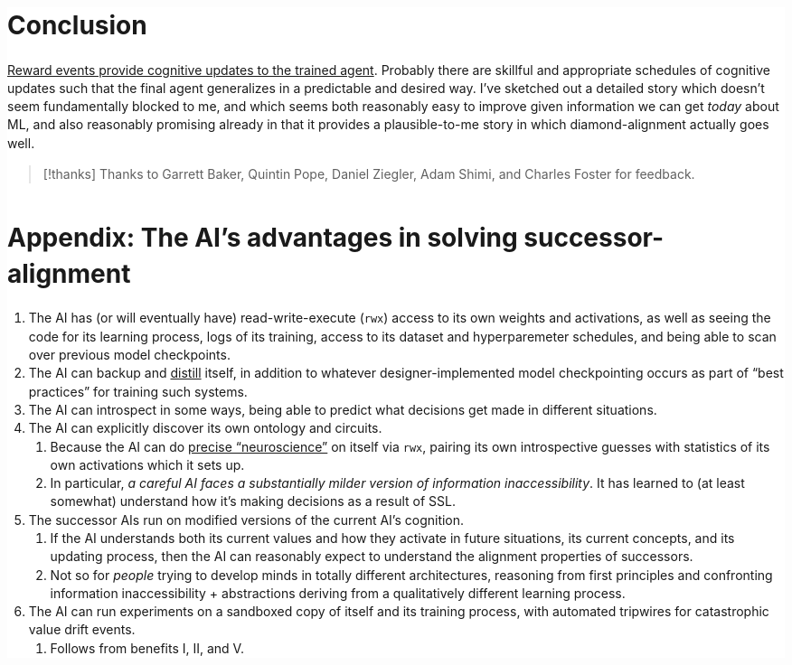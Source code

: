 # Conclusion

[Reward events provide cognitive updates to the trained agent](/reward-is-not-the-optimization-target). Probably there are skillful and appropriate schedules of cognitive updates such that the final agent generalizes in a predictable and desired way. I’ve sketched out a detailed story which doesn’t seem fundamentally blocked to me, and which seems both reasonably easy to improve given information we can get _today_ about ML, and also reasonably promising already in that it provides a plausible-to-me story in which diamond-alignment actually goes well. 

> [!thanks]
>Thanks to Garrett Baker, Quintin Pope, Daniel Ziegler, Adam Shimi, and Charles Foster for feedback.

# Appendix: The AI’s advantages in solving successor-alignment

1.  The AI has (or will eventually have) read-write-execute (`rwx`) access to its own weights and activations, as well as seeing the code for its learning process, logs of its training, access to its dataset and hyperparemeter schedules, and being able to scan over previous model checkpoints.
2.  The AI can backup and [distill](https://arxiv.org/abs/1503.02531) itself, in addition to whatever designer-implemented model checkpointing occurs as part of “best practices” for training such systems.
3.  The AI can introspect in some ways, being able to predict what decisions get made in different situations.
4.  The AI can explicitly discover its own ontology and circuits.
    1.  Because the AI can do [precise “neuroscience”](https://colah.github.io/notes/interp-v-neuro/) on itself via `rwx`, pairing its own introspective guesses with statistics of its own activations which it sets up. 
    2.  In particular, _a careful AI faces a substantially milder version of information inaccessibility_. It has learned to (at least somewhat) understand how it’s making decisions as a result of SSL.
5.  The successor AIs run on modified versions of the current AI’s cognition. 
    1.  If the AI understands both its current values and how they activate in future situations, its current concepts, and its updating process, then the AI can reasonably expect to understand the alignment properties of successors.
    2.  Not so for _people_ trying to develop minds in totally different architectures, reasoning from first principles and confronting information inaccessibility + abstractions deriving from a qualitatively different learning process.
6.  The AI can run experiments on a sandboxed copy of itself and its training process, with automated tripwires for catastrophic value drift events.
    1.  Follows from benefits I, II, and V.

[^1]: I think that pure diamond maximizers are anti-natural, and at least not the first kind of successful story we should try to tell. Furthermore, the analogous version for an aligned AI seems to be “an AI which really helps people, among other goals, and is not a perfect human-values maximizer (whatever that might mean).” 
    
[^2]: The local mapping from gradient directions to behaviors is given by the neural tangent kernel, and the learnability of different behaviors is given by the NTK’s eigenspectrum, which [seems to adapt to the task at hand](https://arxiv.org/abs/2008.00938), making the network quicker to learn along behavioral dimensions similar to those it has already acquired. Probably, a model pretrained mostly by interacting with its local environment or predicting human data will be inclined towards learning value abstractions that are simple extension of the pretrained features, biasing the model towards forming values based on a human-like understanding of nearby diamonds.
    
[^3]: "Don't approach" means negative reward on approach, "approach" means positive reward on approach. Example decision scenarios:
    
    1\. Diamond in front of agent (approach)
    
    2\. Sapphire (don't approach)
    
    3\. Nothing (no reward)
    
    4\. Five chairs (don't approach)
    
    5\. A white shiny object which isn't a diamond (don't approach)
    

[^4]: Especially if we try tricks like “slap a ‘diamond’ label beneath the diamond, in order to more strongly and fully activate the agent’s internal `diamond` representation” (credit to Charles Foster). I expect more strongly activated features to be more salient to the gradients. I therefore more strongly expect such features to be involved in the learned shards.
[^5]: I think that there's a smooth relationship between "how many reward-event mistakes you make" (e.g. accidentally penalizing the agent for approaching a diamond) and "the strength of desired value you get out" (with a few discontinuities at the low end, where perhaps a sufficiently weak shard ends up non-reflective, or not plugging into the planning API, or nonexistent at all).
[^6]: In my view, there always had to be some way to align agents to diamonds without getting fussy about definitions. After all, (I infer that) some people grow diamond-shards in a non-fussy way, [without requiring extreme precision from their reward systems or fancy genetically hardcoded alignment technology](/shard-theory).
[^7]: Why wouldn't the agent want to just find an adversarial input to its `diamond` abstraction, which makes it activate unusually strongly? (I think that agents might accidentally do this a bit for [optimizer's curse](https://pubsonline.informs.org/doi/10.1287/mnsc.1050.0451) reasons, but not that strongly. More in an upcoming post.)
[^8]: The reader may be surprised. "Doesn't `TurnTrout` think agents probably won't care about reward?". Not quite. As I stated in [_Reward is not the optimization target_](/reward-is-not-the-optimization-target):
[^9]: If instrumental values tend to get terminalized into their own shards, then people are not particularly unusual for not exhibiting an introspectively observable type separation between "instrumental" and "terminal" values:
[^10]: You might be wondering "since when was 'take over server farms' reinforced as a heuristic?". 
[^11]: I expect the AI to come up with a plan at least as good as:
[^12]: I’m [currently most excited about interpretability for adjudicating between theories of value formation](https://www.lesswrong.com/posts/uK6sQCNMw8WKzJeCQ/a-longlist-of-theories-of-impact-for-interpretability#9ipBAXy7ojqNaHCtP).
[^13]: I initially conjectured this would be true while writing a draft, working mostly off of my intuitions. Quintin Pope then referred me to [Let's Agree to Agree: Neural Networks Share Classification Order on Real Datasets](https://arxiv.org/abs/1905.10854): 